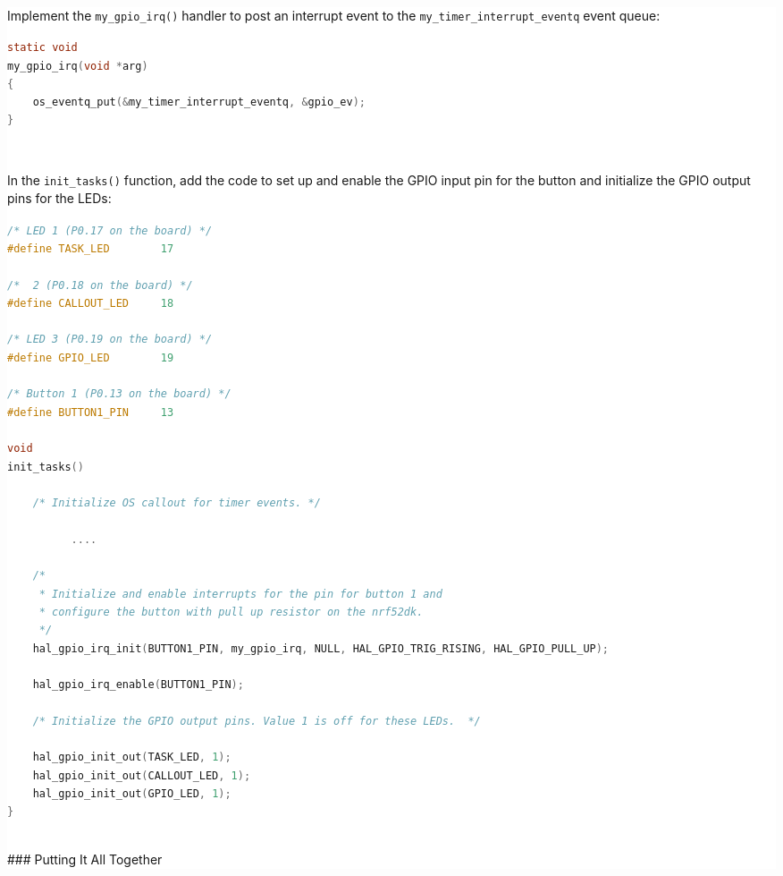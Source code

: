 Implement the `my_gpio_irq()` handler to post an interrupt event to the `my_timer_interrupt_eventq` event queue:

```c
static void
my_gpio_irq(void *arg)
{
    os_eventq_put(&my_timer_interrupt_eventq, &gpio_ev);
}
```
<br>

In the `init_tasks()` function, add the code to set up and enable the GPIO input pin for the button and initialize the GPIO output pins for the LEDs:

```c
/* LED 1 (P0.17 on the board) */
#define TASK_LED        17 

/*  2 (P0.18 on the board) */
#define CALLOUT_LED     18 

/* LED 3 (P0.19 on the board) */
#define GPIO_LED        19

/* Button 1 (P0.13 on the board) */
#define BUTTON1_PIN     13

void 
init_tasks()

    /* Initialize OS callout for timer events. */

          ....

    /* 
     * Initialize and enable interrupts for the pin for button 1 and 
     * configure the button with pull up resistor on the nrf52dk.
     */ 
    hal_gpio_irq_init(BUTTON1_PIN, my_gpio_irq, NULL, HAL_GPIO_TRIG_RISING, HAL_GPIO_PULL_UP);

    hal_gpio_irq_enable(BUTTON1_PIN);

    /* Initialize the GPIO output pins. Value 1 is off for these LEDs.  */
   
    hal_gpio_init_out(TASK_LED, 1);
    hal_gpio_init_out(CALLOUT_LED, 1);
    hal_gpio_init_out(GPIO_LED, 1);
}
```
<br>
### Putting It All Together
